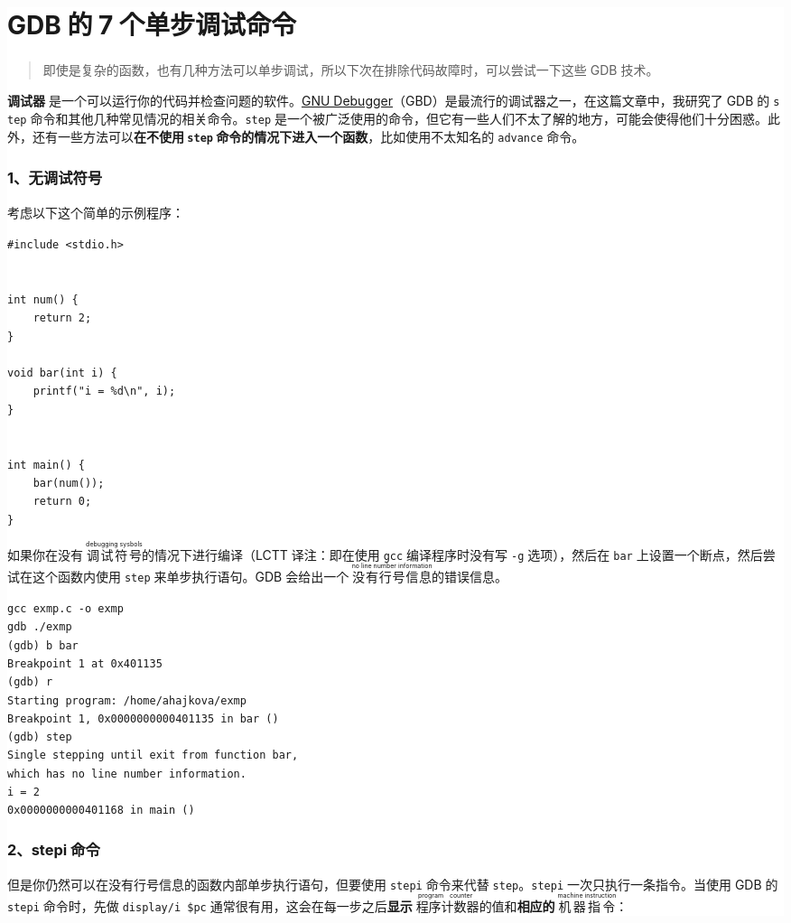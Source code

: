 [#]: subject: "7 pro tips for using the GDB step command"
[#]: via: "https://opensource.com/article/22/12/gdb-step-command"
[#]: author: "Alexandra https://opensource.com/users/ahajkova"
[#]: collector: "lkxed"
[#]: translator: "chai001125"
[#]: reviewer: " "
[#]: publisher: " "
[#]: url: " "

GDB 的 7 个单步调试命令
======

> 即使是复杂的函数，也有几种方法可以单步调试，所以下次在排除代码故障时，可以尝试一下这些 GDB 技术。

**调试器** 是一个可以运行你的代码并检查问题的软件。[GNU Debugger][1]（GBD）是最流行的调试器之一，在这篇文章中，我研究了 GDB 的 `step` 命令和其他几种常见情况的相关命令。`step` 是一个被广泛使用的命令，但它有一些人们不太了解的地方，可能会使得他们十分困惑。此外，还有一些方法可以**在不使用 `step` 命令的情况下进入一个函数**，比如使用不太知名的 `advance` 命令。

### 1、无调试符号

考虑以下这个简单的示例程序：

```
#include <stdio.h>


int num() {
    return 2;
}

void bar(int i) {
    printf("i = %d\n", i);
}


int main() {
    bar(num());
    return 0;
}
```

如果你在没有 <ruby>调试符号<rt> debugging sysbols </rt></ruby> 的情况下进行编译（LCTT 译注：即在使用 `gcc` 编译程序时没有写 `-g` 选项），然后在 `bar` 上设置一个断点，然后尝试在这个函数内使用 `step` 来单步执行语句。GDB 会给出一个 <ruby>没有行号信息<rt> no line number information </rt></ruby> 的错误信息。

```
gcc exmp.c -o exmp
gdb ./exmp
(gdb) b bar
Breakpoint 1 at 0x401135
(gdb) r
Starting program: /home/ahajkova/exmp
Breakpoint 1, 0x0000000000401135 in bar ()
(gdb) step
Single stepping until exit from function bar,
which has no line number information.
i = 2
0x0000000000401168 in main ()
```

### 2、stepi 命令

但是你仍然可以在没有行号信息的函数内部单步执行语句，但要使用 `stepi` 命令来代替 `step`。`stepi` 一次只执行一条指令。当使用 GDB 的 `stepi` 命令时，先做 `display/i $pc` 通常很有用，这会在每一步之后**显示** <ruby>程序计数器<rt> program counter </rt></ruby> 的值和**相应的** <ruby>机器指令<rt> machine instruction </rt></ruby>：


[a]: https://opensource.com/users/ahajkova
[b]: https://github.com/lkxed
[1]: https://opensource.com/article/21/3/debug-code-gdb